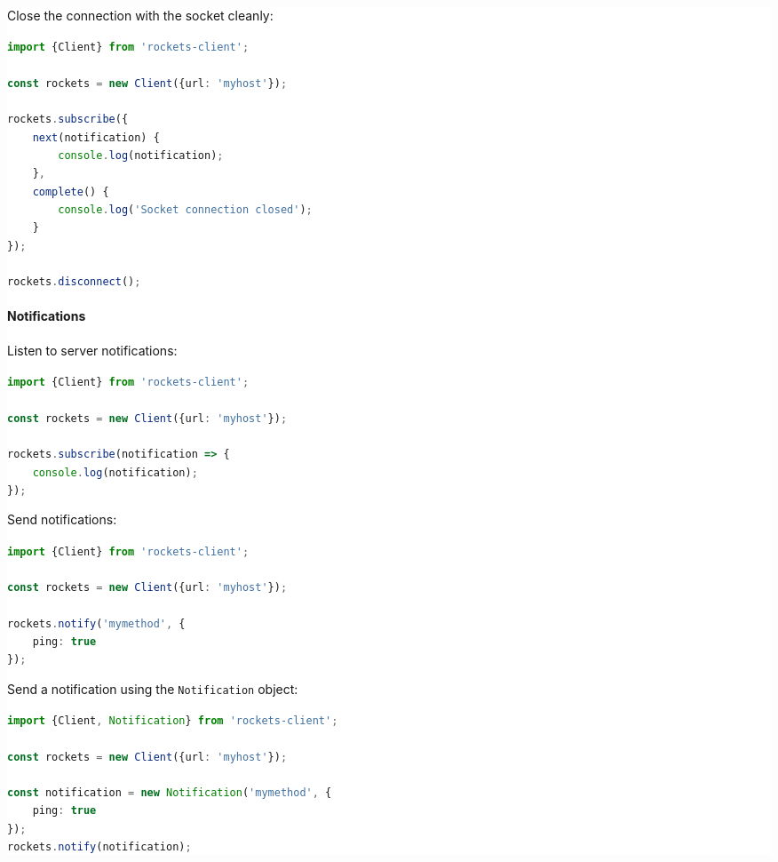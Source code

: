 ```ts
```

Close the connection with the socket cleanly:
```ts
import {Client} from 'rockets-client';

const rockets = new Client({url: 'myhost'});

rockets.subscribe({
    next(notification) {
        console.log(notification);
    },
    complete() {
        console.log('Socket connection closed');
    }
});

rockets.disconnect();
```


#### Notifications
Listen to server notifications:
```ts
import {Client} from 'rockets-client';

const rockets = new Client({url: 'myhost'});

rockets.subscribe(notification => {
    console.log(notification);
});
```

Send notifications:
```ts
import {Client} from 'rockets-client';

const rockets = new Client({url: 'myhost'});

rockets.notify('mymethod', {
    ping: true
});
```

Send a notification using the `Notification` object:
```ts
import {Client, Notification} from 'rockets-client';

const rockets = new Client({url: 'myhost'});

const notification = new Notification('mymethod', {
    ping: true
});
rockets.notify(notification);
```
